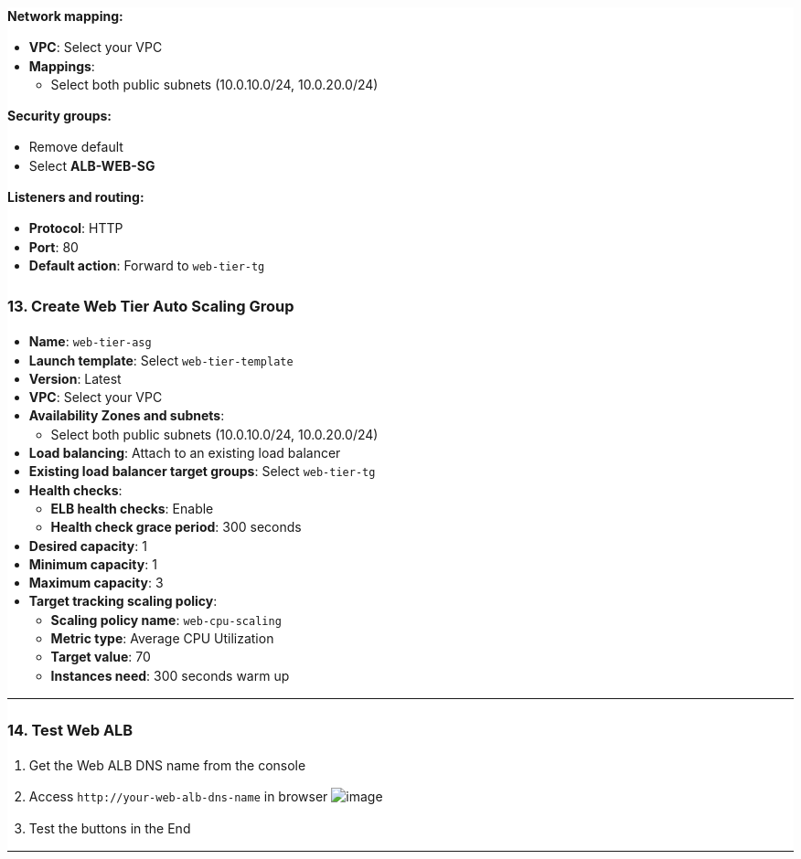 **Network mapping:**
- **VPC**: Select your VPC
- **Mappings**:
    - Select both public subnets (10.0.10.0/24, 10.0.20.0/24)

**Security groups:**
- Remove default
- Select **ALB-WEB-SG**

**Listeners and routing:**
- **Protocol**: HTTP
- **Port**: 80
- **Default action**: Forward to `web-tier-tg`



### 13. Create Web Tier Auto Scaling Group


- **Name**: `web-tier-asg`
- **Launch template**: Select `web-tier-template`
- **Version**: Latest
- **VPC**: Select your VPC
- **Availability Zones and subnets**:
    - Select both public subnets (10.0.10.0/24, 10.0.20.0/24)
- **Load balancing**: Attach to an existing load balancer
- **Existing load balancer target groups**: Select `web-tier-tg`
- **Health checks**:
    - **ELB health checks**: Enable
    - **Health check grace period**: 300 seconds
- **Desired capacity**: 1
- **Minimum capacity**: 1
- **Maximum capacity**: 3
- **Target tracking scaling policy**:
    - **Scaling policy name**: `web-cpu-scaling`
    - **Metric type**: Average CPU Utilization
    - **Target value**: 70
    - **Instances need**: 300 seconds warm up




---


### 14. Test Web ALB

1. Get the Web ALB DNS name from the console
2. Access `http://your-web-alb-dns-name` in browser
   <img width="608" height="399" alt="image" src="https://github.com/user-attachments/assets/7a106df7-21f1-4fcf-8d76-6e0bef35fb68" />

3. Test the buttons in the End



---
